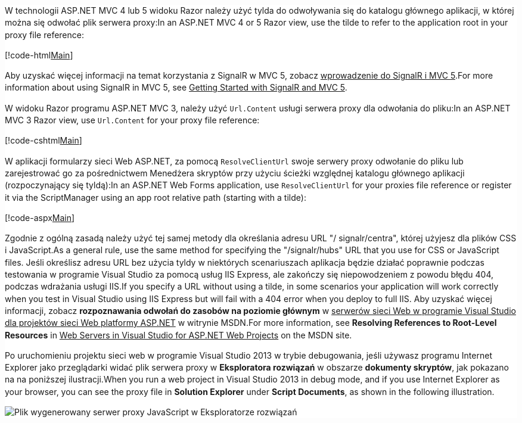 
<span data-ttu-id="16c91-171">W technologii ASP.NET MVC 4 lub 5 widoku Razor należy użyć tylda do odwoływania się do katalogu głównego aplikacji, w której można się odwołać plik serwera proxy:</span><span class="sxs-lookup"><span data-stu-id="16c91-171">In an ASP.NET MVC 4 or 5 Razor view, use the tilde to refer to the application root in your proxy file reference:</span></span>

[!code-html[Main](hubs-api-guide-javascript-client/samples/sample5.html)]

<span data-ttu-id="16c91-172">Aby uzyskać więcej informacji na temat korzystania z SignalR w MVC 5, zobacz [wprowadzenie do SignalR i MVC 5](../getting-started/tutorial-getting-started-with-signalr-and-mvc.md).</span><span class="sxs-lookup"><span data-stu-id="16c91-172">For more information about using SignalR in MVC 5, see [Getting Started with SignalR and MVC 5](../getting-started/tutorial-getting-started-with-signalr-and-mvc.md).</span></span>

<span data-ttu-id="16c91-173">W widoku Razor programu ASP.NET MVC 3, należy użyć `Url.Content` usługi serwera proxy dla odwołania do pliku:</span><span class="sxs-lookup"><span data-stu-id="16c91-173">In an ASP.NET MVC 3 Razor view, use `Url.Content` for your proxy file reference:</span></span>

[!code-cshtml[Main](hubs-api-guide-javascript-client/samples/sample6.cshtml)]

<span data-ttu-id="16c91-174">W aplikacji formularzy sieci Web ASP.NET, za pomocą `ResolveClientUrl` swoje serwery proxy odwołanie do pliku lub zarejestrować go za pośrednictwem Menedżera skryptów przy użyciu ścieżki względnej katalogu głównego aplikacji (rozpoczynający się tyldą):</span><span class="sxs-lookup"><span data-stu-id="16c91-174">In an ASP.NET Web Forms application, use `ResolveClientUrl` for your proxies file reference or register it via the ScriptManager using an app root relative path (starting with a tilde):</span></span>

[!code-aspx[Main](hubs-api-guide-javascript-client/samples/sample7.aspx)]

<span data-ttu-id="16c91-175">Zgodnie z ogólną zasadą należy użyć tej samej metody dla określania adresu URL "/ signalr/centra", której użyjesz dla plików CSS i JavaScript.</span><span class="sxs-lookup"><span data-stu-id="16c91-175">As a general rule, use the same method for specifying the "/signalr/hubs" URL that you use for CSS or JavaScript files.</span></span> <span data-ttu-id="16c91-176">Jeśli określisz adresu URL bez użycia tyldy w niektórych scenariuszach aplikacja będzie działać poprawnie podczas testowania w programie Visual Studio za pomocą usług IIS Express, ale zakończy się niepowodzeniem z powodu błędu 404, podczas wdrażania usługi IIS.</span><span class="sxs-lookup"><span data-stu-id="16c91-176">If you specify a URL without using a tilde, in some scenarios your application will work correctly when you test in Visual Studio using IIS Express but will fail with a 404 error when you deploy to full IIS.</span></span> <span data-ttu-id="16c91-177">Aby uzyskać więcej informacji, zobacz **rozpoznawania odwołań do zasobów na poziomie głównym** w [serwerów sieci Web w programie Visual Studio dla projektów sieci Web platformy ASP.NET](https://msdn.microsoft.com/library/58wxa9w5.aspx) w witrynie MSDN.</span><span class="sxs-lookup"><span data-stu-id="16c91-177">For more information, see **Resolving References to Root-Level Resources** in [Web Servers in Visual Studio for ASP.NET Web Projects](https://msdn.microsoft.com/library/58wxa9w5.aspx) on the MSDN site.</span></span>

<span data-ttu-id="16c91-178">Po uruchomieniu projektu sieci web w programie Visual Studio 2013 w trybie debugowania, jeśli używasz programu Internet Explorer jako przeglądarki widać plik serwera proxy w **Eksploratora rozwiązań** w obszarze **dokumenty skryptów**, jak pokazano na na poniższej ilustracji.</span><span class="sxs-lookup"><span data-stu-id="16c91-178">When you run a web project in Visual Studio 2013 in debug mode, and if you use Internet Explorer as your browser, you can see the proxy file in **Solution Explorer** under **Script Documents**, as shown in the following illustration.</span></span>

![Plik wygenerowany serwer proxy JavaScript w Eksploratorze rozwiązań](hubs-api-guide-javascript-client/_static/image1.png)
